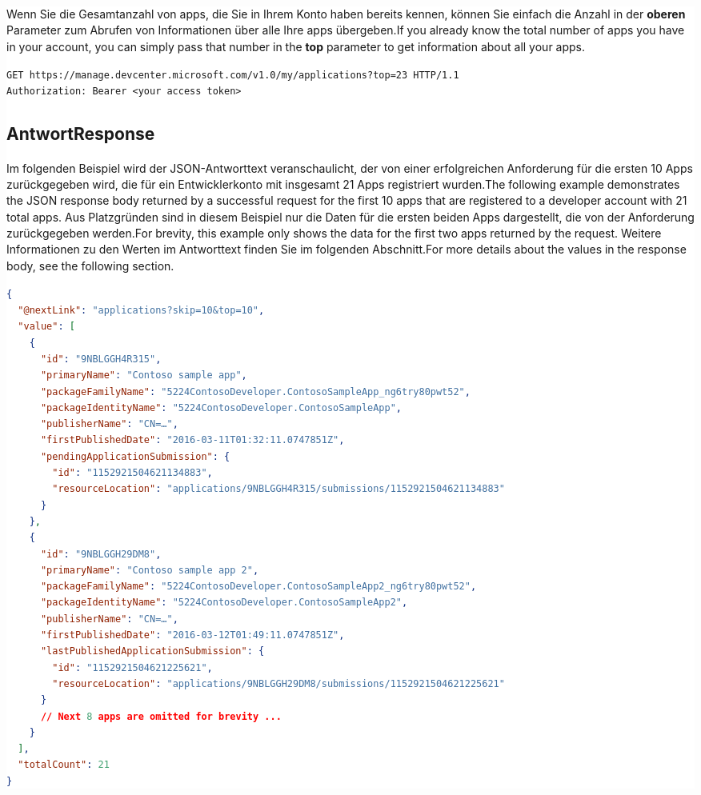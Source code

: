 <span data-ttu-id="af105-152">Wenn Sie die Gesamtanzahl von apps, die Sie in Ihrem Konto haben bereits kennen, können Sie einfach die Anzahl in der **oberen** Parameter zum Abrufen von Informationen über alle Ihre apps übergeben.</span><span class="sxs-lookup"><span data-stu-id="af105-152">If you already know the total number of apps you have in your account, you can simply pass that number in the **top** parameter to get information about all your apps.</span></span>

```http
GET https://manage.devcenter.microsoft.com/v1.0/my/applications?top=23 HTTP/1.1
Authorization: Bearer <your access token>
```


## <a name="response"></a><span data-ttu-id="af105-153">Antwort</span><span class="sxs-lookup"><span data-stu-id="af105-153">Response</span></span>

<span data-ttu-id="af105-154">Im folgenden Beispiel wird der JSON-Antworttext veranschaulicht, der von einer erfolgreichen Anforderung für die ersten 10 Apps zurückgegeben wird, die für ein Entwicklerkonto mit insgesamt 21 Apps registriert wurden.</span><span class="sxs-lookup"><span data-stu-id="af105-154">The following example demonstrates the JSON response body returned by a successful request for the first 10 apps that are registered to a developer account with 21 total apps.</span></span> <span data-ttu-id="af105-155">Aus Platzgründen sind in diesem Beispiel nur die Daten für die ersten beiden Apps dargestellt, die von der Anforderung zurückgegeben werden.</span><span class="sxs-lookup"><span data-stu-id="af105-155">For brevity, this example only shows the data for the first two apps returned by the request.</span></span> <span data-ttu-id="af105-156">Weitere Informationen zu den Werten im Antworttext finden Sie im folgenden Abschnitt.</span><span class="sxs-lookup"><span data-stu-id="af105-156">For more details about the values in the response body, see the following section.</span></span>

```json
{
  "@nextLink": "applications?skip=10&top=10",
  "value": [
    {
      "id": "9NBLGGH4R315",
      "primaryName": "Contoso sample app",
      "packageFamilyName": "5224ContosoDeveloper.ContosoSampleApp_ng6try80pwt52",
      "packageIdentityName": "5224ContosoDeveloper.ContosoSampleApp",
      "publisherName": "CN=…",
      "firstPublishedDate": "2016-03-11T01:32:11.0747851Z",
      "pendingApplicationSubmission": {
        "id": "1152921504621134883",
        "resourceLocation": "applications/9NBLGGH4R315/submissions/1152921504621134883"
      }
    },
    {
      "id": "9NBLGGH29DM8",
      "primaryName": "Contoso sample app 2",
      "packageFamilyName": "5224ContosoDeveloper.ContosoSampleApp2_ng6try80pwt52",
      "packageIdentityName": "5224ContosoDeveloper.ContosoSampleApp2",
      "publisherName": "CN=…",
      "firstPublishedDate": "2016-03-12T01:49:11.0747851Z",
      "lastPublishedApplicationSubmission": {
        "id": "1152921504621225621",
        "resourceLocation": "applications/9NBLGGH29DM8/submissions/1152921504621225621"
      }
      // Next 8 apps are omitted for brevity ...
    }
  ],
  "totalCount": 21
}
```

